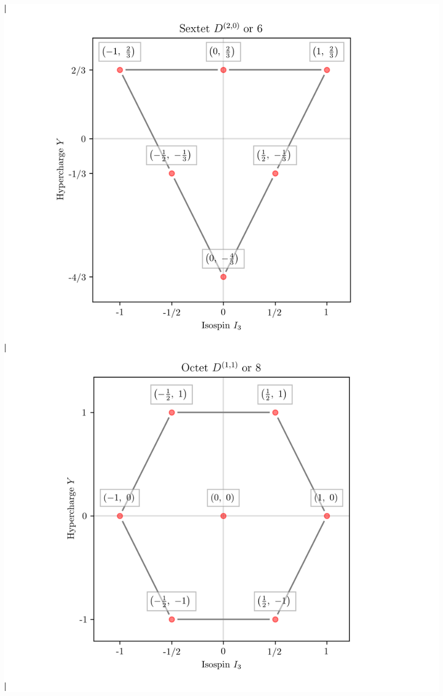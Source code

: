 | <img src="img/fig_multiplet_sextet.png" style="width: 100%; min-width: 300px;">  | <img src="img/fig_multiplet_octet.png" style="width: 100%; min-width: 300px;">    |